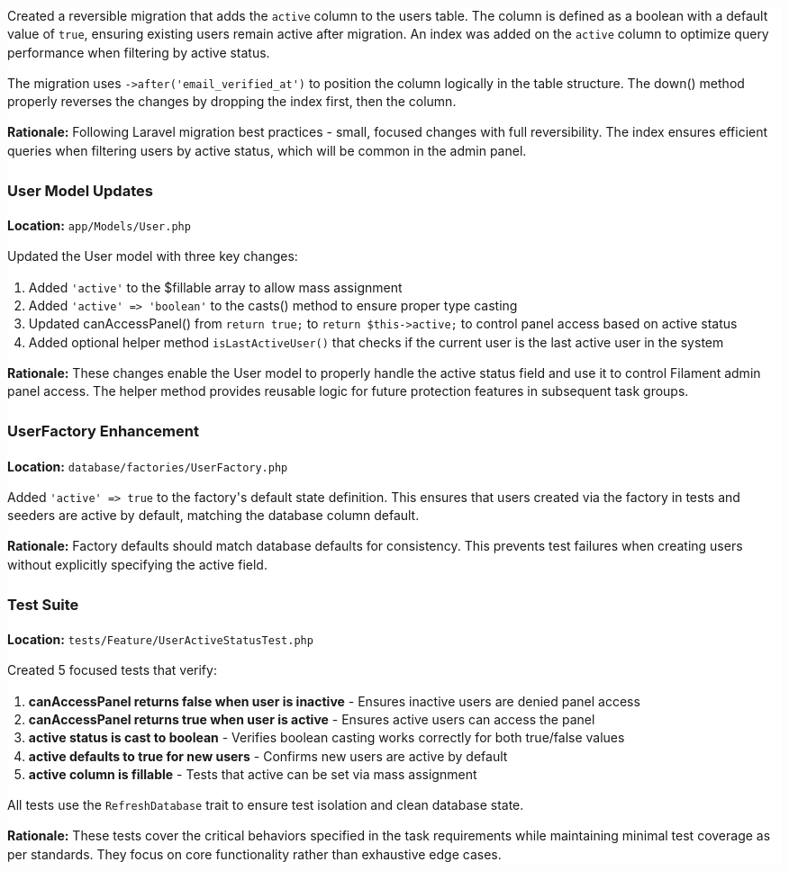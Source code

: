 Created a reversible migration that adds the `active` column to the users table. The column is defined as a boolean with a default value of `true`, ensuring existing users remain active after migration. An index was added on the `active` column to optimize query performance when filtering by active status.

The migration uses `->after('email_verified_at')` to position the column logically in the table structure. The down() method properly reverses the changes by dropping the index first, then the column.

**Rationale:** Following Laravel migration best practices - small, focused changes with full reversibility. The index ensures efficient queries when filtering users by active status, which will be common in the admin panel.

### User Model Updates
**Location:** `app/Models/User.php`

Updated the User model with three key changes:
1. Added `'active'` to the $fillable array to allow mass assignment
2. Added `'active' => 'boolean'` to the casts() method to ensure proper type casting
3. Updated canAccessPanel() from `return true;` to `return $this->active;` to control panel access based on active status
4. Added optional helper method `isLastActiveUser()` that checks if the current user is the last active user in the system

**Rationale:** These changes enable the User model to properly handle the active status field and use it to control Filament admin panel access. The helper method provides reusable logic for future protection features in subsequent task groups.

### UserFactory Enhancement
**Location:** `database/factories/UserFactory.php`

Added `'active' => true` to the factory's default state definition. This ensures that users created via the factory in tests and seeders are active by default, matching the database column default.

**Rationale:** Factory defaults should match database defaults for consistency. This prevents test failures when creating users without explicitly specifying the active field.

### Test Suite
**Location:** `tests/Feature/UserActiveStatusTest.php`

Created 5 focused tests that verify:
1. **canAccessPanel returns false when user is inactive** - Ensures inactive users are denied panel access
2. **canAccessPanel returns true when user is active** - Ensures active users can access the panel
3. **active status is cast to boolean** - Verifies boolean casting works correctly for both true/false values
4. **active defaults to true for new users** - Confirms new users are active by default
5. **active column is fillable** - Tests that active can be set via mass assignment

All tests use the `RefreshDatabase` trait to ensure test isolation and clean database state.

**Rationale:** These tests cover the critical behaviors specified in the task requirements while maintaining minimal test coverage as per standards. They focus on core functionality rather than exhaustive edge cases.
